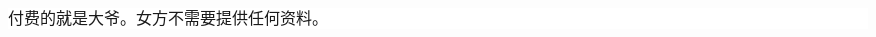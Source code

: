 </ul>
<p style="line-height:150%;">
<span style="font-family: 楷体;font-size: 16px;">
          付费的就是大爷。女方不需要提供任何资料。
         </span>
</p>
<p style="line-height:150%;">
<span style="font-family:楷体;line-height:150%;font-size:16px;">
</span>
</p>
<p style="line-height:150%;">
<span style="font-family:楷体;line-height:150%;font-size:16px;">
</span>
</p>
